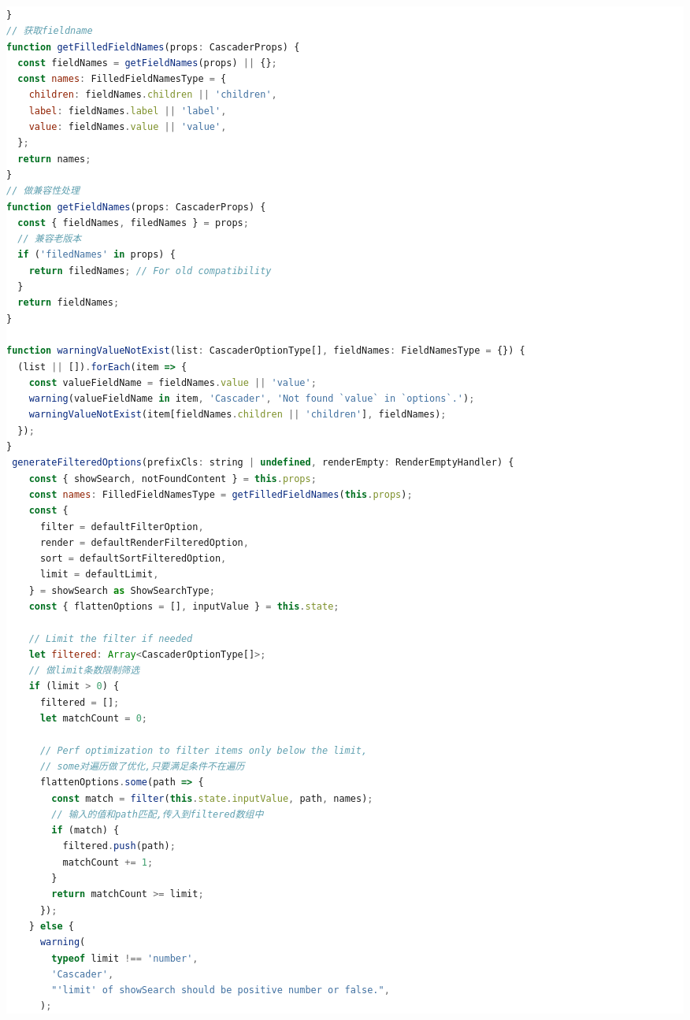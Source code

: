 ```js
}
// 获取fieldname
function getFilledFieldNames(props: CascaderProps) {
  const fieldNames = getFieldNames(props) || {};
  const names: FilledFieldNamesType = {
    children: fieldNames.children || 'children',
    label: fieldNames.label || 'label',
    value: fieldNames.value || 'value',
  };
  return names;
}
// 做兼容性处理
function getFieldNames(props: CascaderProps) {
  const { fieldNames, filedNames } = props;
  // 兼容老版本
  if ('filedNames' in props) {
    return filedNames; // For old compatibility
  }
  return fieldNames;
}

function warningValueNotExist(list: CascaderOptionType[], fieldNames: FieldNamesType = {}) {
  (list || []).forEach(item => {
    const valueFieldName = fieldNames.value || 'value';
    warning(valueFieldName in item, 'Cascader', 'Not found `value` in `options`.');
    warningValueNotExist(item[fieldNames.children || 'children'], fieldNames);
  });
}
 generateFilteredOptions(prefixCls: string | undefined, renderEmpty: RenderEmptyHandler) {
    const { showSearch, notFoundContent } = this.props;
    const names: FilledFieldNamesType = getFilledFieldNames(this.props);
    const {
      filter = defaultFilterOption,
      render = defaultRenderFilteredOption,
      sort = defaultSortFilteredOption,
      limit = defaultLimit,
    } = showSearch as ShowSearchType;
    const { flattenOptions = [], inputValue } = this.state;

    // Limit the filter if needed
    let filtered: Array<CascaderOptionType[]>;
    // 做limit条数限制筛选
    if (limit > 0) {
      filtered = [];
      let matchCount = 0;

      // Perf optimization to filter items only below the limit,
      // some对遍历做了优化,只要满足条件不在遍历
      flattenOptions.some(path => {
        const match = filter(this.state.inputValue, path, names);
        // 输入的值和path匹配,传入到filtered数组中
        if (match) {
          filtered.push(path);
          matchCount += 1;
        }
        return matchCount >= limit;
      });
    } else {
      warning(
        typeof limit !== 'number',
        'Cascader',
        "'limit' of showSearch should be positive number or false.",
      );
```

  [key: string]: any;